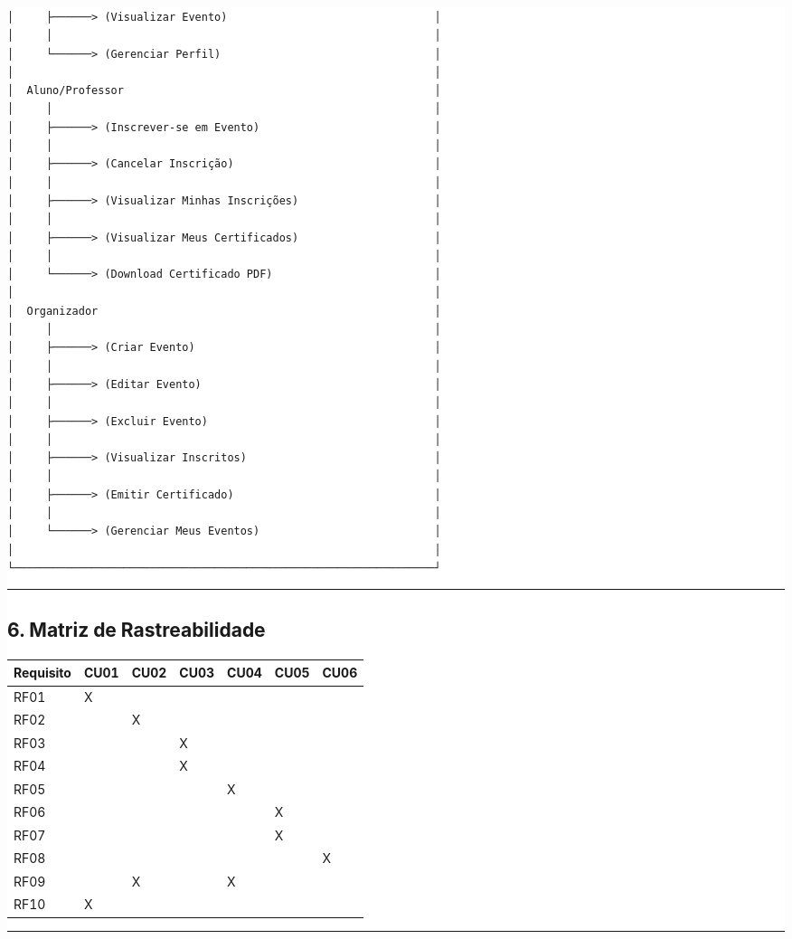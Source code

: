 ```
│     ├──────> (Visualizar Evento)                                │
│     │                                                           │
│     └──────> (Gerenciar Perfil)                                 │
│                                                                 │
│  Aluno/Professor                                                │
│     │                                                           │
│     ├──────> (Inscrever-se em Evento)                           │
│     │                                                           │
│     ├──────> (Cancelar Inscrição)                               │
│     │                                                           │
│     ├──────> (Visualizar Minhas Inscrições)                     │
│     │                                                           │
│     ├──────> (Visualizar Meus Certificados)                     │
│     │                                                           │
│     └──────> (Download Certificado PDF)                         │
│                                                                 │
│  Organizador                                                    │
│     │                                                           │
│     ├──────> (Criar Evento)                                     │
│     │                                                           │
│     ├──────> (Editar Evento)                                    │
│     │                                                           │
│     ├──────> (Excluir Evento)                                   │
│     │                                                           │
│     ├──────> (Visualizar Inscritos)                             │
│     │                                                           │
│     ├──────> (Emitir Certificado)                               │
│     │                                                           │
│     └──────> (Gerenciar Meus Eventos)                           │
│                                                                 │
└─────────────────────────────────────────────────────────────────┘
```

---

## 6. Matriz de Rastreabilidade

| Requisito | CU01 | CU02 | CU03 | CU04 | CU05 | CU06 |
| --------- | ---- | ---- | ---- | ---- | ---- | ---- |
| RF01      | X    |      |      |      |      |      |
| RF02      |      | X    |      |      |      |      |
| RF03      |      |      | X    |      |      |      |
| RF04      |      |      | X    |      |      |      |
| RF05      |      |      |      | X    |      |      |
| RF06      |      |      |      |      | X    |      |
| RF07      |      |      |      |      | X    |      |
| RF08      |      |      |      |      |      | X    |
| RF09      |      | X    |      | X    |      |      |
| RF10      | X    |      |      |      |      |      |

---